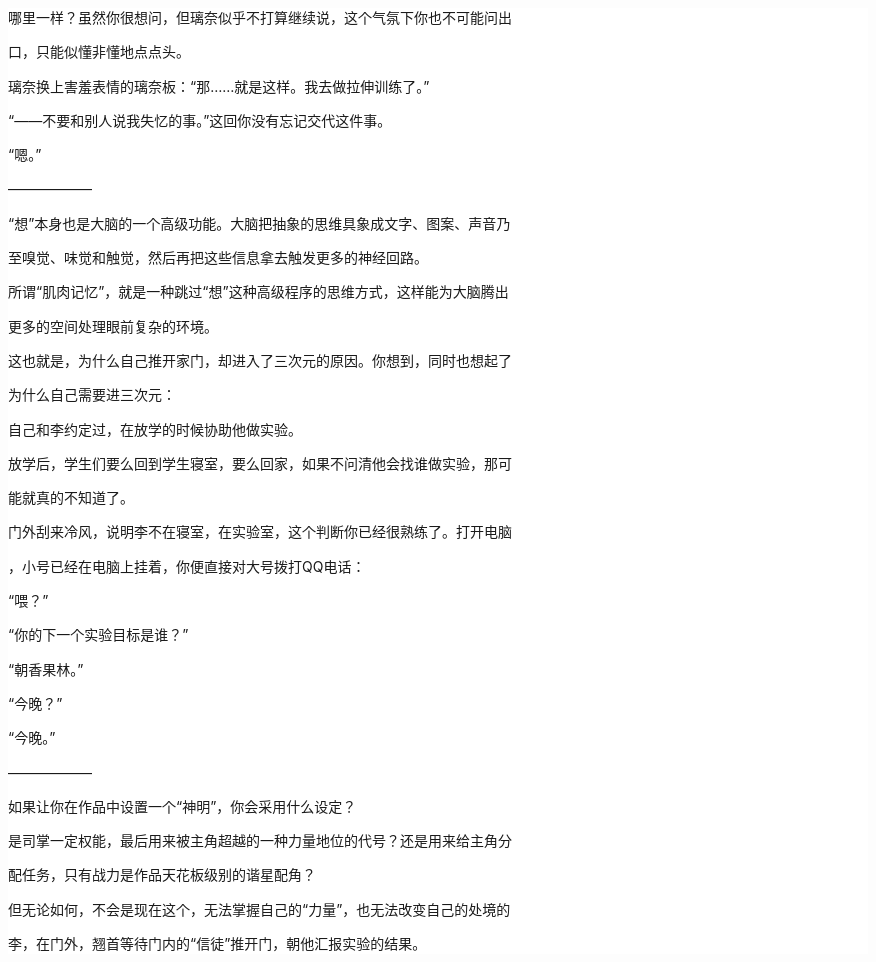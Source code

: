 哪里一样？虽然你很想问，但璃奈似乎不打算继续说，这个气氛下你也不可能问出

口，只能似懂非懂地点点头。

璃奈换上害羞表情的璃奈板：“那……就是这样。我去做拉伸训练了。”

“——不要和别人说我失忆的事。”这回你没有忘记交代这件事。

“嗯。”

——————

“想”本身也是大脑的一个高级功能。大脑把抽象的思维具象成文字、图案、声音乃

至嗅觉、味觉和触觉，然后再把这些信息拿去触发更多的神经回路。

所谓“肌肉记忆”，就是一种跳过“想”这种高级程序的思维方式，这样能为大脑腾出

更多的空间处理眼前复杂的环境。

这也就是，为什么自己推开家门，却进入了三次元的原因。你想到，同时也想起了

为什么自己需要进三次元：

自己和李约定过，在放学的时候协助他做实验。

放学后，学生们要么回到学生寝室，要么回家，如果不问清他会找谁做实验，那可

能就真的不知道了。

门外刮来冷风，说明李不在寝室，在实验室，这个判断你已经很熟练了。打开电脑

，小号已经在电脑上挂着，你便直接对大号拨打QQ电话：

“喂？”

“你的下一个实验目标是谁？”

“朝香果林。”

“今晚？”

“今晚。”

——————

如果让你在作品中设置一个“神明”，你会采用什么设定？

是司掌一定权能，最后用来被主角超越的一种力量地位的代号？还是用来给主角分

配任务，只有战力是作品天花板级别的谐星配角？

但无论如何，不会是现在这个，无法掌握自己的“力量”，也无法改变自己的处境的

李，在门外，翘首等待门内的“信徒”推开门，朝他汇报实验的结果。


